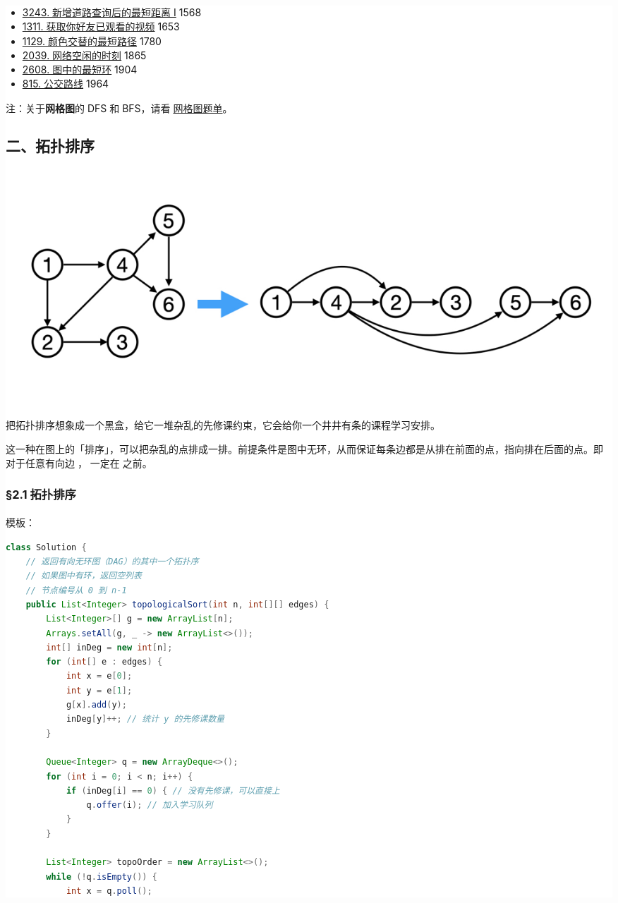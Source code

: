 - [3243\. 新增道路查询后的最短距离 I](https://leetcode.cn/problems/shortest-distance-after-road-addition-queries-i/) 1568
- [1311\. 获取你好友已观看的视频](https://leetcode.cn/problems/get-watched-videos-by-your-friends/) 1653
- [1129\. 颜色交替的最短路径](https://leetcode.cn/problems/shortest-path-with-alternating-colors/) 1780
- [2039\. 网络空闲的时刻](https://leetcode.cn/problems/the-time-when-the-network-becomes-idle/) 1865
- [2608\. 图中的最短环](https://leetcode.cn/problems/shortest-cycle-in-a-graph/) 1904
- [815\. 公交路线](https://leetcode.cn/problems/bus-routes/) 1964

注：关于**网格图**的 DFS 和 BFS，请看 [网格图题单](https://leetcode.cn/circle/discuss/YiXPXW/)。

## 二、拓扑排序

![图论题单 图论算法 图论题目 LeetCode 力扣图论 灵茶山艾府](assets/1738131168-tWFNGZ-006-toposort.png)

把拓扑排序想象成一个黑盒，给它一堆杂乱的先修课约束，它会给你一个井井有条的课程学习安排。

这一种在图上的「排序」，可以把杂乱的点排成一排。前提条件是图中无环，从而保证每条边都是从排在前面的点，指向排在后面的点。即对于任意有向边 ， 一定在 之前。

### §2.1 拓扑排序

模板：

```java
class Solution {
    // 返回有向无环图（DAG）的其中一个拓扑序
    // 如果图中有环，返回空列表
    // 节点编号从 0 到 n-1
    public List<Integer> topologicalSort(int n, int[][] edges) {
        List<Integer>[] g = new ArrayList[n];
        Arrays.setAll(g, _ -> new ArrayList<>());
        int[] inDeg = new int[n];
        for (int[] e : edges) {
            int x = e[0];
            int y = e[1];
            g[x].add(y);
            inDeg[y]++; // 统计 y 的先修课数量
        }

        Queue<Integer> q = new ArrayDeque<>();
        for (int i = 0; i < n; i++) {
            if (inDeg[i] == 0) { // 没有先修课，可以直接上
                q.offer(i); // 加入学习队列
            }
        }

        List<Integer> topoOrder = new ArrayList<>();
        while (!q.isEmpty()) {
            int x = q.poll();
```